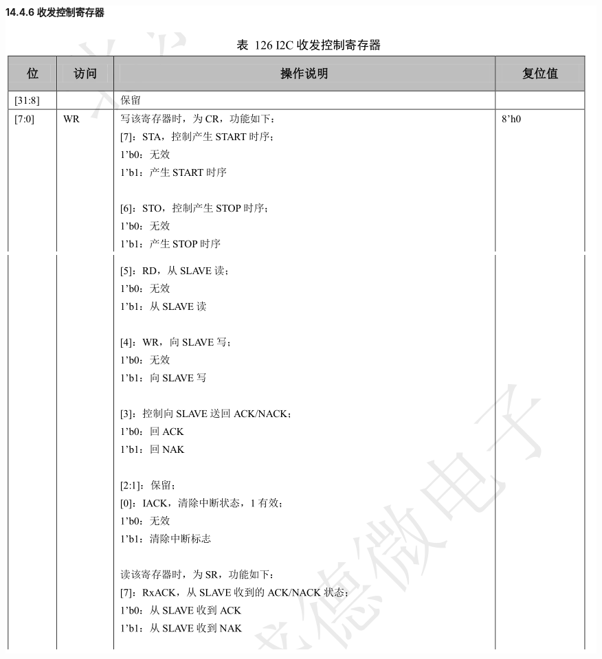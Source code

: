 #### 14.4.6 收发控制寄存器

![image-20201026163959800](https://github.com/SmartArduino/zhdocs/raw/master/zhW_Series/W600/RegisterManual/image-20201026163959800.png)
![image-20201026164049114](https://github.com/SmartArduino/zhdocs/raw/master/zhW_Series/W600/RegisterManual/image-20201026164049114.png)